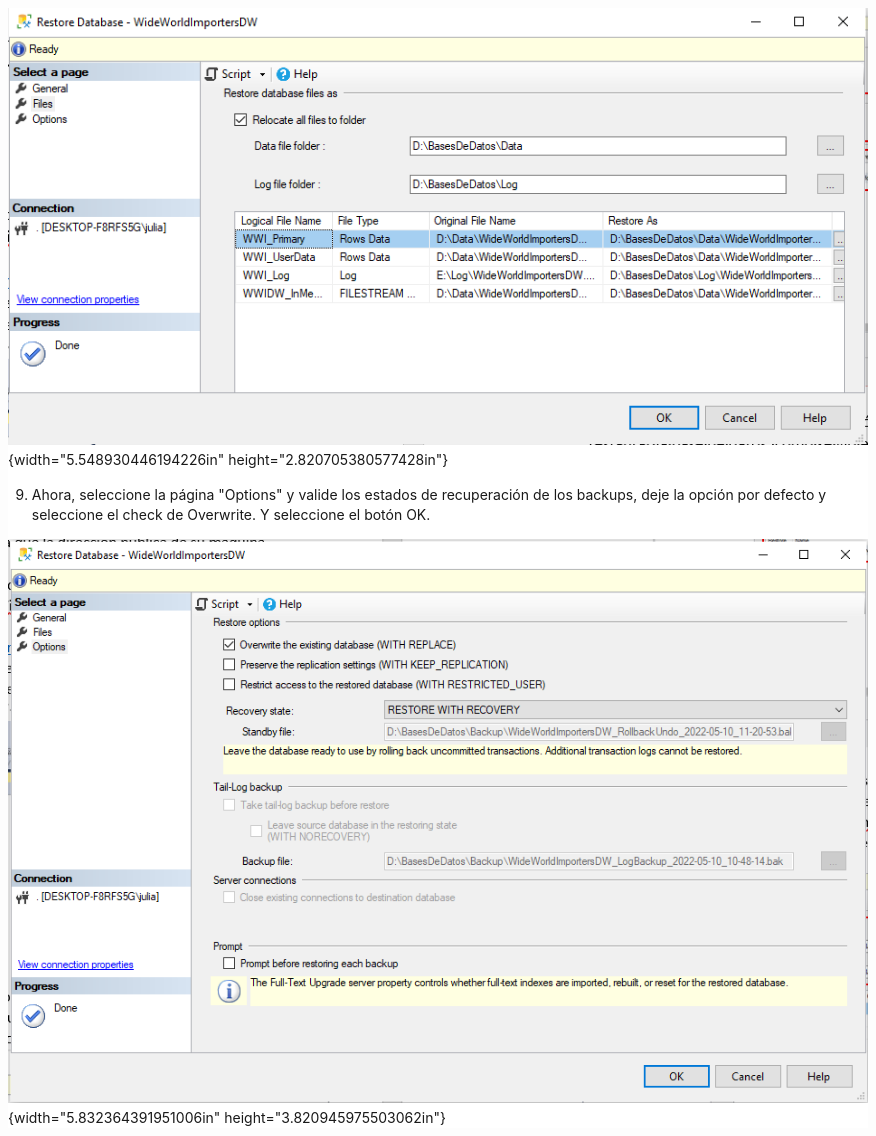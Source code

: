 ![](imagesT3/media/image3.png){width="5.548930446194226in"
height="2.820705380577428in"}

9.  Ahora, seleccione la página "Options" y valide los estados de
    recuperación de los backups, deje la opción por defecto y seleccione
    el check de Overwrite. Y seleccione el botón OK.

![](imagesT3/media/image4.png){width="5.832364391951006in"
height="3.820945975503062in"}
